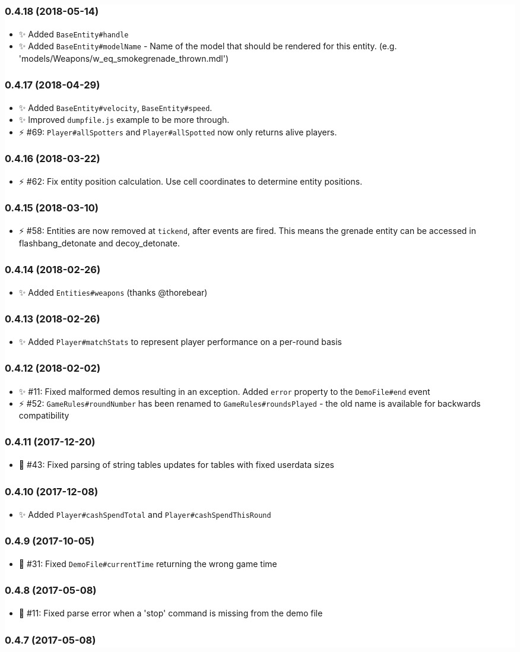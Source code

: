 ### 0.4.18 (2018-05-14)

- :sparkles: Added `BaseEntity#handle`
- :sparkles: Added `BaseEntity#modelName` - Name of the model that should be rendered for this entity. (e.g. 'models/Weapons/w_eq_smokegrenade_thrown.mdl')

### 0.4.17 (2018-04-29)

- :sparkles: Added `BaseEntity#velocity`, `BaseEntity#speed`.
- :sparkles: Improved `dumpfile.js` example to be more through.
- :zap: #69: `Player#allSpotters` and `Player#allSpotted` now only returns alive players.

### 0.4.16 (2018-03-22)

- :zap: #62: Fix entity position calculation. Use cell coordinates to determine entity positions.

### 0.4.15 (2018-03-10)

- :zap: #58: Entities are now removed at `tickend`, after events are fired. This means the grenade entity can be accessed in flashbang_detonate and decoy_detonate.

### 0.4.14 (2018-02-26)

- :sparkles: Added `Entities#weapons` (thanks @thorebear)

### 0.4.13 (2018-02-26)

- :sparkles: Added `Player#matchStats` to represent player performance on a per-round basis

### 0.4.12 (2018-02-02)

- :sparkles: #11: Fixed malformed demos resulting in an exception. Added `error` property to the `DemoFile#end` event
- :zap: #52: `GameRules#roundNumber` has been renamed to `GameRules#roundsPlayed` - the old name is available for backwards compatibility

### 0.4.11 (2017-12-20)

- :bug: #43: Fixed parsing of string tables updates for tables with fixed userdata sizes

### 0.4.10 (2017-12-08)

- :sparkles: Added `Player#cashSpendTotal` and `Player#cashSpendThisRound`

### 0.4.9 (2017-10-05)

- :bug: #31: Fixed `DemoFile#currentTime` returning the wrong game time

### 0.4.8 (2017-05-08)

- :bug: #11: Fixed parse error when a 'stop' command is missing from the demo file

### 0.4.7 (2017-05-08)

